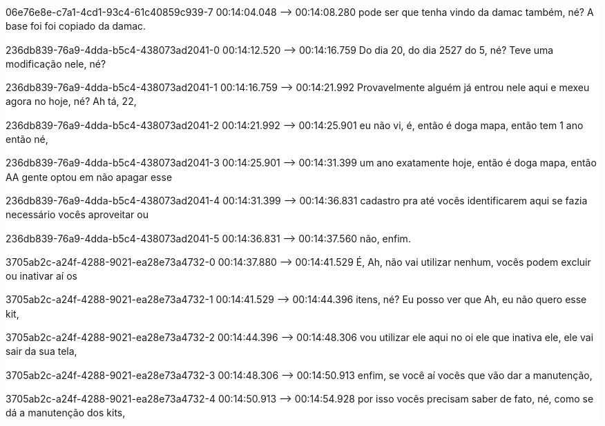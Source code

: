 06e76e8e-c7a1-4cd1-93c4-61c40859c939-7
00:14:04.048 --> 00:14:08.280
pode ser que tenha vindo da damac também,
né? A base foi foi copiado da damac.

236db839-76a9-4dda-b5c4-438073ad2041-0
00:14:12.520 --> 00:14:16.759
Do dia 20, do dia 2527 do 5, né?
Teve uma modificação nele, né?

236db839-76a9-4dda-b5c4-438073ad2041-1
00:14:16.759 --> 00:14:21.992
Provavelmente alguém já entrou nele aqui
e mexeu agora no hoje, né? Ah tá, 22,

236db839-76a9-4dda-b5c4-438073ad2041-2
00:14:21.992 --> 00:14:25.901
eu não vi, é, então é doga mapa,
então tem 1 ano então né,

236db839-76a9-4dda-b5c4-438073ad2041-3
00:14:25.901 --> 00:14:31.399
um ano exatamente hoje, então é doga mapa,
então AA gente optou em não apagar esse

236db839-76a9-4dda-b5c4-438073ad2041-4
00:14:31.399 --> 00:14:36.831
cadastro pra até vocês identificarem aqui
se fazia necessário vocês aproveitar ou

236db839-76a9-4dda-b5c4-438073ad2041-5
00:14:36.831 --> 00:14:37.560
não, enfim.

3705ab2c-a24f-4288-9021-ea28e73a4732-0
00:14:37.880 --> 00:14:41.529
É, Ah, não vai utilizar nenhum,
vocês podem excluir ou inativar aí os

3705ab2c-a24f-4288-9021-ea28e73a4732-1
00:14:41.529 --> 00:14:44.396
itens, né? Eu posso ver que Ah,
eu não quero esse kit,

3705ab2c-a24f-4288-9021-ea28e73a4732-2
00:14:44.396 --> 00:14:48.306
vou utilizar ele aqui no oi ele que
inativa ele, ele vai sair da sua tela,

3705ab2c-a24f-4288-9021-ea28e73a4732-3
00:14:48.306 --> 00:14:50.913
enfim,
se você aí vocês que vão dar a manutenção,

3705ab2c-a24f-4288-9021-ea28e73a4732-4
00:14:50.913 --> 00:14:54.928
por isso vocês precisam saber de fato, né,
como se dá a manutenção dos kits,
